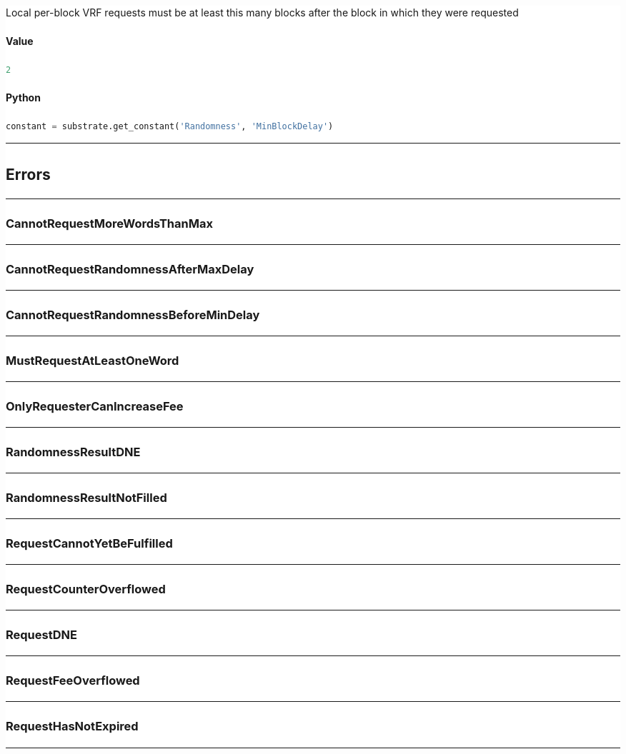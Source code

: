  Local per-block VRF requests must be at least this many blocks after the block in which
 they were requested
#### Value
```python
2
```
#### Python
```python
constant = substrate.get_constant('Randomness', 'MinBlockDelay')
```
---------
## Errors

---------
### CannotRequestMoreWordsThanMax

---------
### CannotRequestRandomnessAfterMaxDelay

---------
### CannotRequestRandomnessBeforeMinDelay

---------
### MustRequestAtLeastOneWord

---------
### OnlyRequesterCanIncreaseFee

---------
### RandomnessResultDNE

---------
### RandomnessResultNotFilled

---------
### RequestCannotYetBeFulfilled

---------
### RequestCounterOverflowed

---------
### RequestDNE

---------
### RequestFeeOverflowed

---------
### RequestHasNotExpired

---------